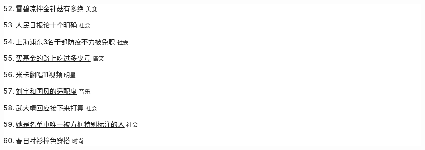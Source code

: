 52. [雪碧凉拌金针菇有多绝](https://m.weibo.cn/search?containerid=100103type%3D1%26t%3D10%26q%3D%23%E9%9B%AA%E7%A2%A7%E5%87%89%E6%8B%8C%E9%87%91%E9%92%88%E8%8F%87%E6%9C%89%E5%A4%9A%E7%BB%9D%23&stream_entry_id=31&isnewpage=1&extparam=seat%3D1%26lcate%3D5001%26flag%3D0%26pos%3D50%26c_type%3D31%26realpos%3D50%26filter_type%3Drealtimehot%26dgr%3D0%26cate%3D0%26display_time%3D1649416802%26pre_seqid%3D1649416802734929484282&luicode=10000011&lfid=106003type%3D25%26t%3D3%26disable_hot%3D1%26filter_type%3Drealtimehot) `美食` 

53. [人民日报论十个明确](https://m.weibo.cn/search?containerid=100103type%3D1%26t%3D10%26q%3D%23%E4%BA%BA%E6%B0%91%E6%97%A5%E6%8A%A5%E8%AE%BA%E5%8D%81%E4%B8%AA%E6%98%8E%E7%A1%AE%23&stream_entry_id=51&isnewpage=1&extparam=seat%3D1%26c_type%3D51%26filter_type%3Drealtimehot%26pos%3D0%26dgr%3D0%26cate%3D10103%26display_time%3D1649413589%26pre_seqid%3D1649413589671014206294&luicode=10000011&lfid=106003type%3D25%26t%3D3%26disable_hot%3D1%26filter_type%3Drealtimehot) `社会` 

54. [上海浦东3名干部防疫不力被免职](https://m.weibo.cn/search?containerid=100103type%3D1%26t%3D10%26q%3D%23%E4%B8%8A%E6%B5%B7%E6%B5%A6%E4%B8%9C3%E5%90%8D%E5%B9%B2%E9%83%A8%E9%98%B2%E7%96%AB%E4%B8%8D%E5%8A%9B%E8%A2%AB%E5%85%8D%E8%81%8C%23&stream_entry_id=31&isnewpage=1&extparam=seat%3D1%26lcate%3D5001%26flag%3D2%26pos%3D24%26c_type%3D31%26realpos%3D25%26filter_type%3Drealtimehot%26dgr%3D0%26cate%3D0%26display_time%3D1649413589%26pre_seqid%3D1649413589671014206294&luicode=10000011&lfid=106003type%3D25%26t%3D3%26disable_hot%3D1%26filter_type%3Drealtimehot) `社会` 

55. [买基金的路上吃过多少亏](https://m.weibo.cn/search?containerid=100103type%3D1%26t%3D10%26q%3D%23%E4%B9%B0%E5%9F%BA%E9%87%91%E7%9A%84%E8%B7%AF%E4%B8%8A%E5%90%83%E8%BF%87%E5%A4%9A%E5%B0%91%E4%BA%8F%23&stream_entry_id=31&isnewpage=1&extparam=seat%3D1%26lcate%3D5001%26flag%3D1%26pos%3D30%26c_type%3D31%26realpos%3D31%26filter_type%3Drealtimehot%26dgr%3D0%26cate%3D0%26display_time%3D1649413589%26pre_seqid%3D1649413589671014206294&luicode=10000011&lfid=106003type%3D25%26t%3D3%26disable_hot%3D1%26filter_type%3Drealtimehot) `搞笑` 

56. [米卡翻唱11视频](https://m.weibo.cn/search?containerid=100103type%3D1%26t%3D10%26q%3D%23%E7%B1%B3%E5%8D%A1%E7%BF%BB%E5%94%B111%E8%A7%86%E9%A2%91%23&stream_entry_id=31&isnewpage=1&extparam=seat%3D1%26lcate%3D5001%26flag%3D1%26pos%3D31%26c_type%3D31%26realpos%3D32%26filter_type%3Drealtimehot%26dgr%3D0%26cate%3D0%26display_time%3D1649413589%26pre_seqid%3D1649413589671014206294&luicode=10000011&lfid=106003type%3D25%26t%3D3%26disable_hot%3D1%26filter_type%3Drealtimehot) `明星` 

57. [刘宇和国风的适配度](https://m.weibo.cn/search?containerid=100103type%3D1%26t%3D10%26q%3D%23%E5%88%98%E5%AE%87%E5%92%8C%E5%9B%BD%E9%A3%8E%E7%9A%84%E9%80%82%E9%85%8D%E5%BA%A6%23&stream_entry_id=31&isnewpage=1&extparam=seat%3D1%26lcate%3D5001%26flag%3D1%26pos%3D37%26c_type%3D31%26realpos%3D38%26filter_type%3Drealtimehot%26dgr%3D0%26cate%3D0%26display_time%3D1649413589%26pre_seqid%3D1649413589671014206294&luicode=10000011&lfid=106003type%3D25%26t%3D3%26disable_hot%3D1%26filter_type%3Drealtimehot) `音乐` 

58. [武大靖回应接下来打算](https://m.weibo.cn/search?containerid=100103type%3D1%26t%3D10%26q%3D%23%E6%AD%A6%E5%A4%A7%E9%9D%96%E5%9B%9E%E5%BA%94%E6%8E%A5%E4%B8%8B%E6%9D%A5%E6%89%93%E7%AE%97%23&stream_entry_id=31&isnewpage=1&extparam=seat%3D1%26lcate%3D5001%26flag%3D0%26pos%3D38%26c_type%3D31%26realpos%3D39%26filter_type%3Drealtimehot%26dgr%3D0%26cate%3D0%26display_time%3D1649413589%26pre_seqid%3D1649413589671014206294&luicode=10000011&lfid=106003type%3D25%26t%3D3%26disable_hot%3D1%26filter_type%3Drealtimehot) `社会` 

59. [她是名单中唯一被方框特别标注的人](https://m.weibo.cn/search?containerid=100103type%3D1%26t%3D10%26q%3D%23%E5%A5%B9%E6%98%AF%E5%90%8D%E5%8D%95%E4%B8%AD%E5%94%AF%E4%B8%80%E8%A2%AB%E6%96%B9%E6%A1%86%E7%89%B9%E5%88%AB%E6%A0%87%E6%B3%A8%E7%9A%84%E4%BA%BA%23&stream_entry_id=31&isnewpage=1&extparam=seat%3D1%26lcate%3D5001%26flag%3D0%26pos%3D39%26c_type%3D31%26realpos%3D40%26filter_type%3Drealtimehot%26dgr%3D0%26cate%3D0%26display_time%3D1649413589%26pre_seqid%3D1649413589671014206294&luicode=10000011&lfid=106003type%3D25%26t%3D3%26disable_hot%3D1%26filter_type%3Drealtimehot) `社会` 

60. [春日衬衫撞色穿搭](https://m.weibo.cn/search?containerid=100103type%3D1%26t%3D10%26q%3D%23%E6%98%A5%E6%97%A5%E8%A1%AC%E8%A1%AB%E6%92%9E%E8%89%B2%E7%A9%BF%E6%90%AD%23&stream_entry_id=31&isnewpage=1&extparam=seat%3D1%26lcate%3D5001%26flag%3D0%26pos%3D40%26c_type%3D31%26realpos%3D41%26filter_type%3Drealtimehot%26dgr%3D0%26cate%3D0%26display_time%3D1649413589%26pre_seqid%3D1649413589671014206294&luicode=10000011&lfid=106003type%3D25%26t%3D3%26disable_hot%3D1%26filter_type%3Drealtimehot) `时尚` 

